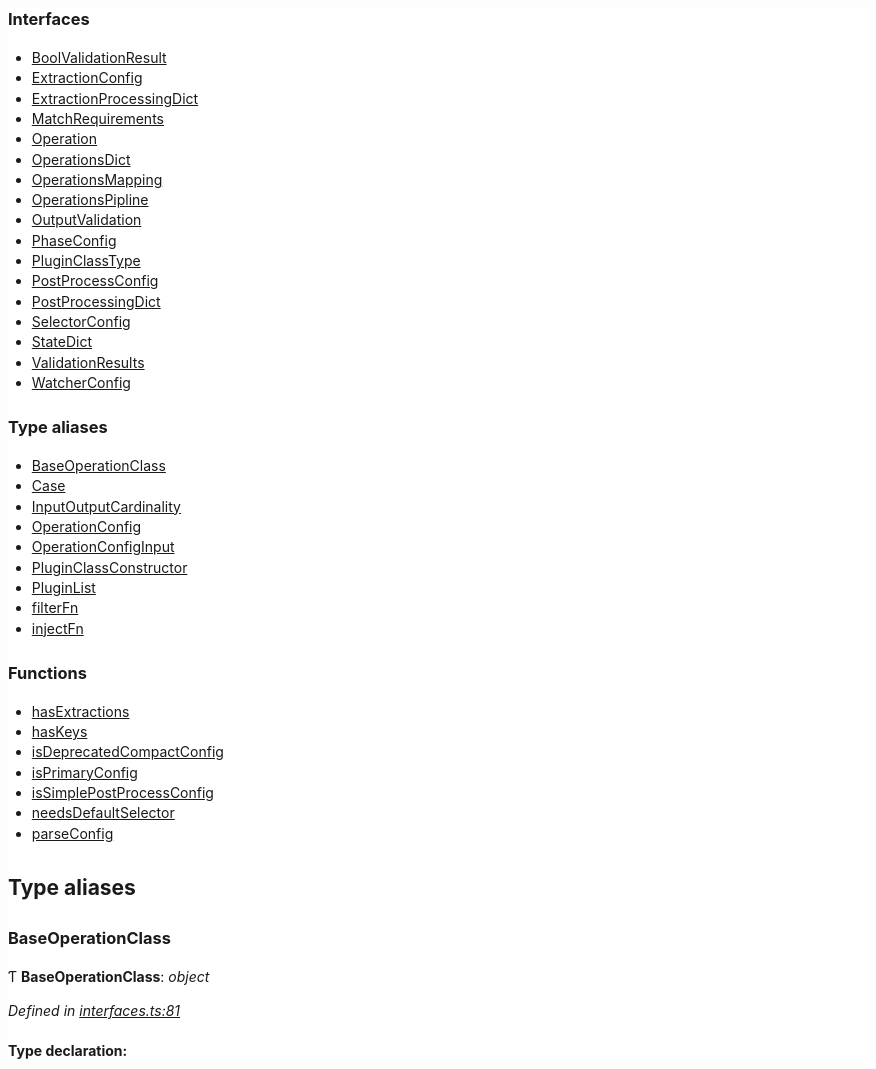 ### Interfaces

* [BoolValidationResult](interfaces/boolvalidationresult.md)
* [ExtractionConfig](interfaces/extractionconfig.md)
* [ExtractionProcessingDict](interfaces/extractionprocessingdict.md)
* [MatchRequirements](interfaces/matchrequirements.md)
* [Operation](interfaces/operation.md)
* [OperationsDict](interfaces/operationsdict.md)
* [OperationsMapping](interfaces/operationsmapping.md)
* [OperationsPipline](interfaces/operationspipline.md)
* [OutputValidation](interfaces/outputvalidation.md)
* [PhaseConfig](interfaces/phaseconfig.md)
* [PluginClassType](interfaces/pluginclasstype.md)
* [PostProcessConfig](interfaces/postprocessconfig.md)
* [PostProcessingDict](interfaces/postprocessingdict.md)
* [SelectorConfig](interfaces/selectorconfig.md)
* [StateDict](interfaces/statedict.md)
* [ValidationResults](interfaces/validationresults.md)
* [WatcherConfig](interfaces/watcherconfig.md)

### Type aliases

* [BaseOperationClass](overview.md#baseoperationclass)
* [Case](overview.md#case)
* [InputOutputCardinality](overview.md#inputoutputcardinality)
* [OperationConfig](overview.md#operationconfig)
* [OperationConfigInput](overview.md#operationconfiginput)
* [PluginClassConstructor](overview.md#pluginclassconstructor)
* [PluginList](overview.md#pluginlist)
* [filterFn](overview.md#filterfn)
* [injectFn](overview.md#injectfn)

### Functions

* [hasExtractions](overview.md#hasextractions)
* [hasKeys](overview.md#haskeys)
* [isDeprecatedCompactConfig](overview.md#isdeprecatedcompactconfig)
* [isPrimaryConfig](overview.md#isprimaryconfig)
* [isSimplePostProcessConfig](overview.md#issimplepostprocessconfig)
* [needsDefaultSelector](overview.md#needsdefaultselector)
* [parseConfig](overview.md#parseconfig)

## Type aliases

###  BaseOperationClass

Ƭ **BaseOperationClass**: *object*

*Defined in [interfaces.ts:81](https://github.com/terascope/teraslice/blob/d2d877b60/packages/ts-transforms/src/interfaces.ts#L81)*

#### Type declaration:
